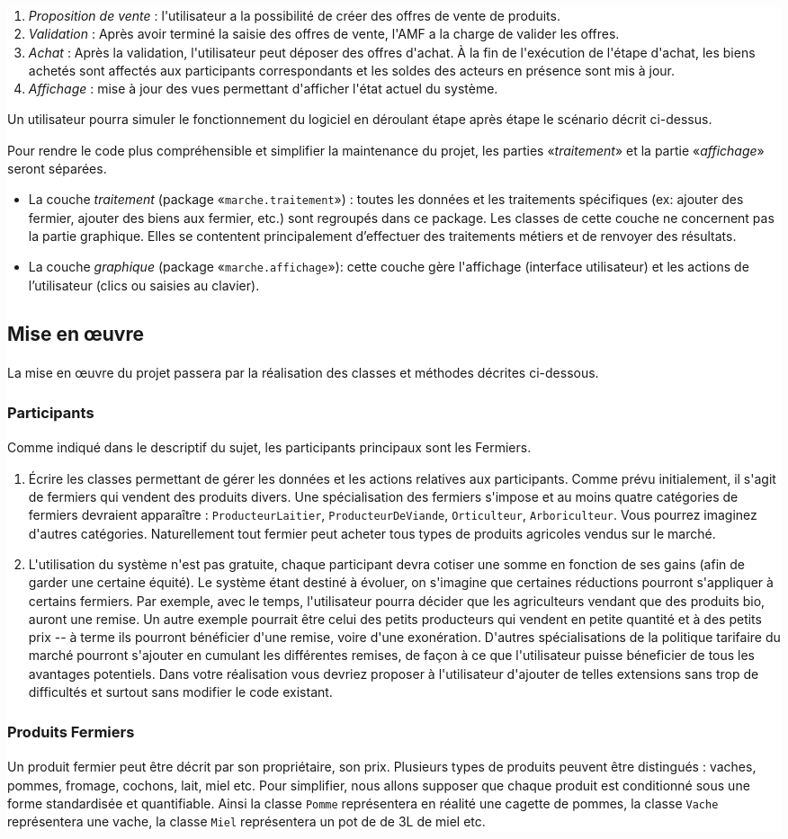 1. *Proposition de vente* : l'utilisateur a la possibilité de créer des offres de vente de produits.
2. *Validation* : Après avoir terminé la saisie des offres de vente, l'AMF a la charge de valider les offres.
3. *Achat* : Après la validation, l'utilisateur peut déposer des offres d'achat. À la fin de l'exécution de l'étape d'achat, les biens achetés sont affectés aux participants correspondants et les soldes des acteurs en présence sont mis à jour.
4. *Affichage* : mise à jour des vues permettant d'afficher l'état actuel du système.

Un utilisateur pourra simuler le fonctionnement du logiciel en déroulant étape après étape le scénario décrit ci-dessus.

Pour rendre le code plus compréhensible et simplifier la maintenance du projet, les parties «*traitement*» et la partie «*affichage*» seront séparées.

-   La couche *traitement* (package «`marche.traitement`») :
    toutes les données et les traitements spécifiques (ex: ajouter des
    fermier, ajouter des biens aux fermier, etc.) sont regroupés
    dans ce package. Les classes de cette couche ne concernent pas la
    partie graphique. Elles se contentent principalement d’effectuer des
    traitements métiers et de renvoyer des résultats.

-   La couche *graphique* (package «`marche.affichage`»): cette
    couche gère l'affichage (interface utilisateur) et les actions de
    l’utilisateur (clics ou saisies au clavier).

## Mise en œuvre
La mise en œuvre du projet passera par la réalisation des classes et méthodes décrites ci-dessous.

### Participants

Comme indiqué dans le descriptif du sujet, les participants principaux sont les Fermiers.

1.  Écrire les classes permettant de gérer les données et les actions relatives aux participants. Comme prévu initialement, il s'agit de fermiers qui vendent des produits divers. Une spécialisation des fermiers s'impose et au moins quatre catégories de fermiers devraient apparaître : `ProducteurLaitier`, `ProducteurDeViande`, `Orticulteur`, `Arboriculteur`. Vous pourrez imaginez d'autres catégories. Naturellement tout fermier peut acheter tous types de produits agricoles vendus sur le marché.

2.  L'utilisation du système n'est pas gratuite, chaque participant devra cotiser une somme en fonction de ses gains (afin de garder une certaine équité). Le système étant destiné à évoluer, on s'imagine que certaines réductions pourront s'appliquer à certains fermiers. Par exemple, avec le temps, l'utilisateur pourra décider que les agriculteurs vendant que des produits bio, auront une remise. Un autre exemple pourrait être celui des petits producteurs qui vendent en petite quantité et à des petits prix -- à terme ils pourront bénéficier d'une remise, voire d'une exonération. D'autres spécialisations de la politique tarifaire du marché pourront s'ajouter en cumulant les différentes remises, de façon à ce que l'utilisateur puisse béneficier de tous les avantages potentiels. Dans votre réalisation vous devriez proposer à l'utilisateur d'ajouter de telles extensions sans trop de difficultés et surtout sans modifier le code existant.

### Produits Fermiers

Un produit fermier peut être décrit par son propriétaire, son prix. Plusieurs types de produits peuvent être distingués : vaches, pommes, fromage, cochons, lait, miel etc. Pour simplifier, nous allons supposer que chaque produit est conditionné sous une forme standardisée et quantifiable. Ainsi la classe `Pomme` représentera en réalité une cagette de pommes, la classe `Vache` représentera une vache, la classe `Miel` représentera un pot de de 3L de miel etc.
